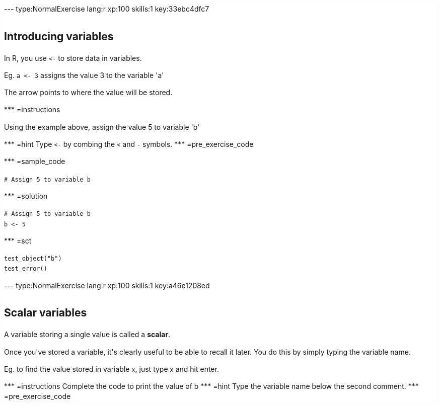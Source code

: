 
--- type:NormalExercise lang:r xp:100 skills:1 key:33ebc4dfc7
## Introducing variables

In R, you use `<-` to store data in variables.

Eg. `a <- 3` assigns the value 3 to the variable 'a'

The arrow points to where the value will be stored.

*** =instructions

Using the example above, assign the value 5 to variable 'b'

*** =hint
Type `<-` by combing the `<` and `-` symbols.
*** =pre_exercise_code
```{r}

```

*** =sample_code
```{r}
# Assign 5 to variable b

```

*** =solution
```{r}
# Assign 5 to variable b
b <- 5
```

*** =sct
```{r}
test_object("b")
test_error()
```

--- type:NormalExercise lang:r xp:100 skills:1 key:a46e1208ed
## Scalar variables

A variable storing a single value is called a **scalar**.

Once you've stored a variable, it's clearly useful to be able to recall it later. You do this by simply typing the variable name.

Eg. to find the value stored in variable `x`, just type `x` and hit enter.

*** =instructions
Complete the code to print the value of b
*** =hint
Type the variable name below the second comment.
*** =pre_exercise_code
```{r}

```
